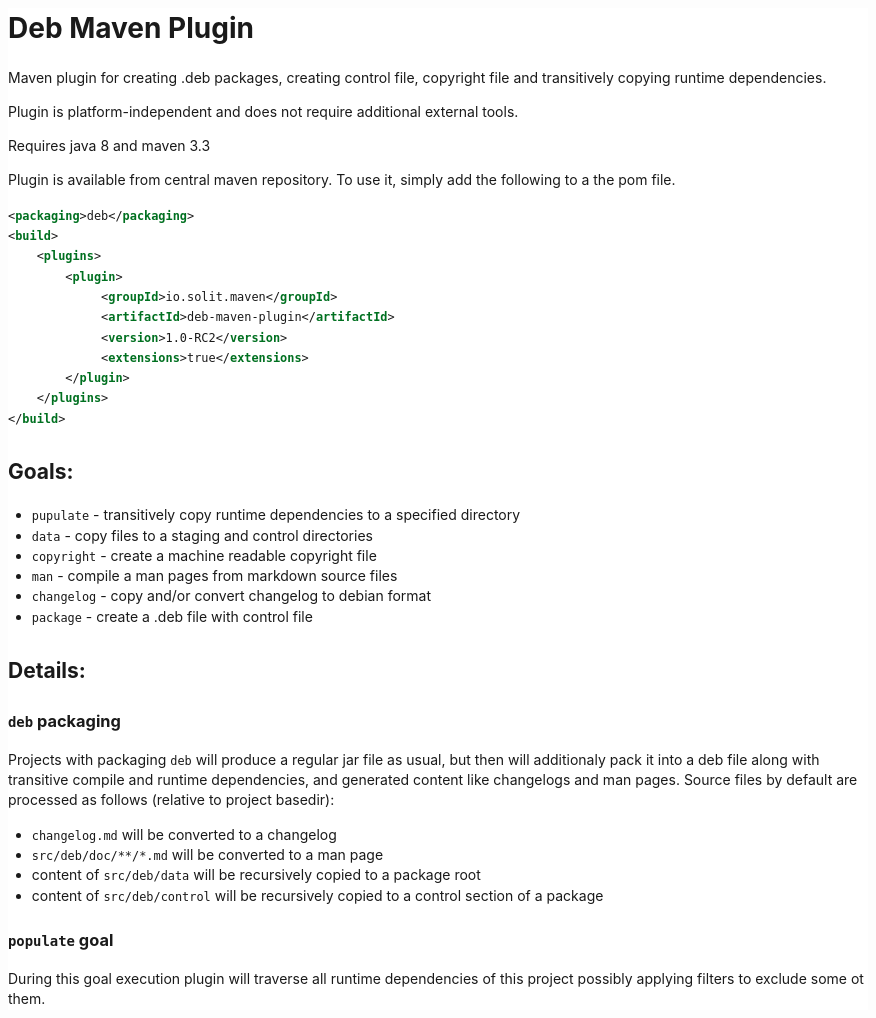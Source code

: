 # Deb Maven Plugin

Maven plugin for creating .deb packages, creating control file, copyright file
and transitively copying runtime dependencies.

Plugin is platform-independent and does not require additional external tools.

Requires java 8 and maven 3.3

Plugin is available from central maven repository. To use it, simply add the following to a 
the pom file. 

```xml
<packaging>deb</packaging>
<build>
    <plugins>
        <plugin>
             <groupId>io.solit.maven</groupId>
             <artifactId>deb-maven-plugin</artifactId>
             <version>1.0-RC2</version>
             <extensions>true</extensions>
        </plugin>
    </plugins>
</build>
```

## Goals:
* `pupulate` - transitively copy runtime dependencies to a specified directory
* `data` - copy files to a staging and control directories
* `copyright` - create a machine readable copyright file
* `man` - compile a man pages from markdown source files
* `changelog` - copy and/or convert changelog to debian format
* `package` - create a .deb file with control file

## Details:

### `deb` packaging

Projects with packaging `deb` will produce a regular jar file as usual, but then will additionaly 
pack it into a deb file along with transitive compile and runtime dependencies, and generated content
like changelogs and man pages. Source files by default are processed as follows (relative to project basedir):

*   `changelog.md` will be converted to a changelog
*   `src/deb/doc/**/*.md` will be converted to a man page
*   content of `src/deb/data` will be recursively copied to a package root
*   content of `src/deb/control` will be recursively copied to a control section of a package

### `populate` goal

During this goal execution plugin will traverse all runtime dependencies of this project possibly applying
filters to exclude some ot them.
